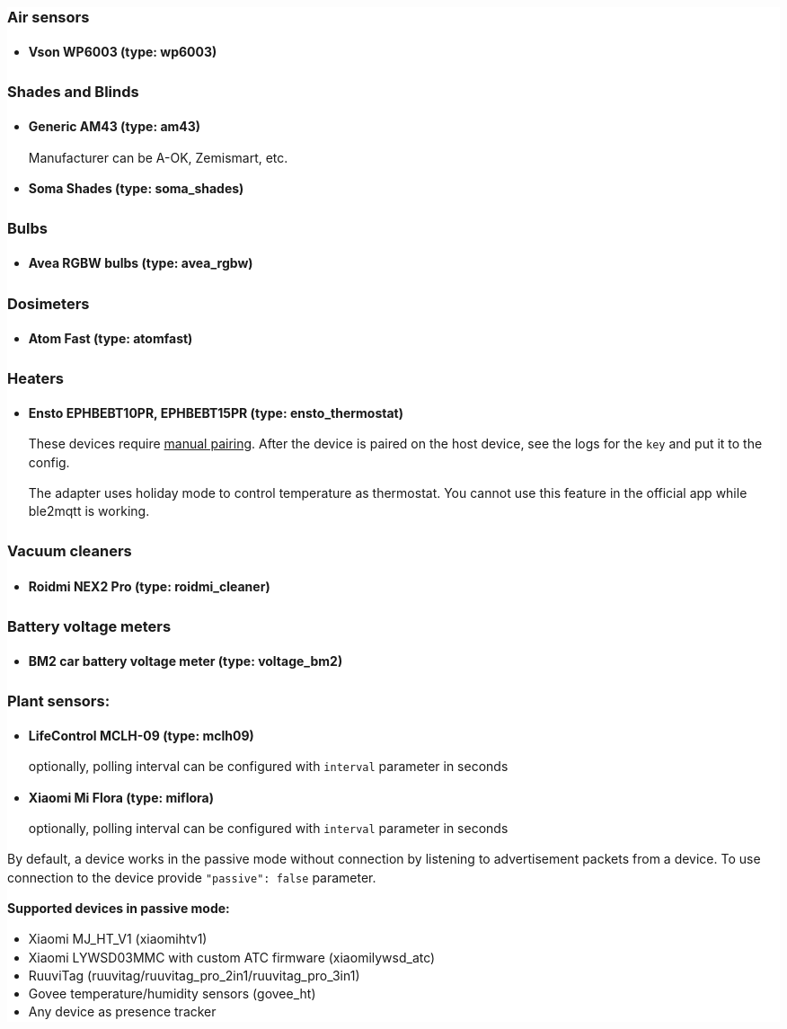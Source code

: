 ### Air sensors
- **Vson WP6003 (type: wp6003)**

### Shades and Blinds
- **Generic AM43 (type: am43)**

  Manufacturer can be A-OK, Zemismart, etc.
- **Soma Shades (type: soma_shades)**

### Bulbs
- **Avea RGBW bulbs (type: avea_rgbw)**

### Dosimeters
- **Atom Fast (type: atomfast)**

### Heaters
- **Ensto EPHBEBT10PR, EPHBEBT15PR (type: ensto_thermostat)**

  These devices require [manual pairing](#manual-pairing-in-linux).
  After the device is paired on the host device, see the logs for the `key` and 
  put it to the config.

  The adapter uses holiday mode to control temperature as thermostat. You cannot 
  use this feature in the official app while ble2mqtt is working.

### Vacuum cleaners

- **Roidmi NEX2 Pro (type: roidmi_cleaner)**

### Battery voltage meters

- **BM2 car battery voltage meter (type: voltage_bm2)**


### Plant sensors:

- **LifeControl MCLH-09 (type: mclh09)**

  optionally, polling interval can be configured with `interval` parameter in seconds
- **Xiaomi Mi Flora (type: miflora)**

  optionally, polling interval can be configured with `interval` parameter in seconds

By default, a device works in the passive mode without connection by 
listening to advertisement packets from a device.
To use connection to the device provide `"passive": false` parameter.

**Supported devices in passive mode:**
- Xiaomi MJ_HT_V1 (xiaomihtv1)
- Xiaomi LYWSD03MMC with custom ATC firmware (xiaomilywsd_atc)
- RuuviTag (ruuvitag/ruuvitag_pro_2in1/ruuvitag_pro_3in1)
- Govee temperature/humidity sensors (govee_ht)
- Any device as presence tracker
